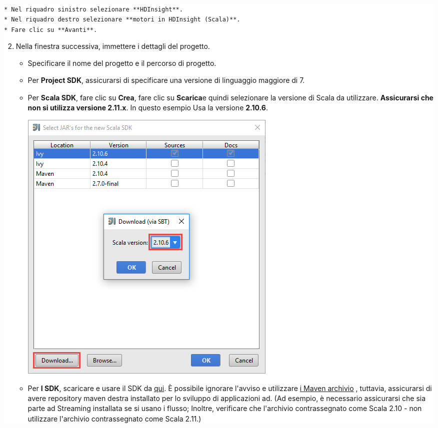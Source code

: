     * Nel riquadro sinistro selezionare **HDInsight**.
    * Nel riquadro destro selezionare **motori in HDInsight (Scala)**.
    * Fare clic su **Avanti**.

2. Nella finestra successiva, immettere i dettagli del progetto.

    * Specificare il nome del progetto e il percorso di progetto.
    * Per **Project SDK**, assicurarsi di specificare una versione di linguaggio maggiore di 7.
    * Per **Scala SDK**, fare clic su **Crea**, fare clic su **Scarica**e quindi selezionare la versione di Scala da utilizzare. **Assicurarsi che non si utilizza versione 2.11.x**. In questo esempio Usa la versione **2.10.6**.

        ![Creare i Scala applicazione](./media/hdinsight-apache-spark-intellij-tool-plugin-debug-jobs-remotely/hdi-scala-version.png)

    * Per **I SDK**, scaricare e usare il SDK da [qui](http://go.microsoft.com/fwlink/?LinkID=723585&clcid=0x409). È possibile ignorare l'avviso e utilizzare [i Maven archivio](http://mvnrepository.com/search?q=spark) , tuttavia, assicurarsi di avere repository maven destra installato per lo sviluppo di applicazioni ad. (Ad esempio, è necessario assicurarsi che sia parte ad Streaming installata se si usano i flusso; Inoltre, verificare che l'archivio contrassegnato come Scala 2.10 - non utilizzare l'archivio contrassegnato come Scala 2.11.)
